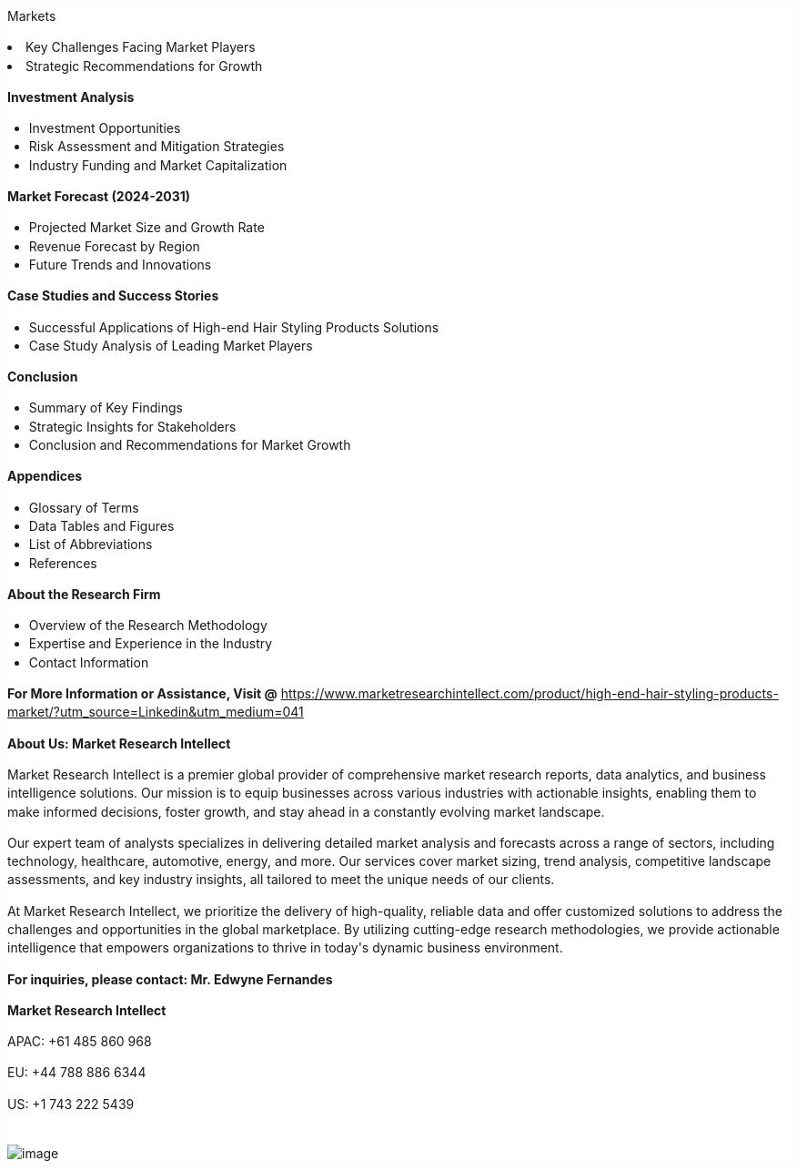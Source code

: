 Markets</li><li>Key Challenges Facing Market Players</li><li>Strategic Recommendations for Growth</li></ul><p><strong>Investment Analysis</strong></p><ul><li>Investment Opportunities</li><li>Risk Assessment and Mitigation Strategies</li><li>Industry Funding and Market Capitalization</li></ul><p><strong>Market Forecast (2024-2031)</strong></p><ul><li>Projected Market Size and Growth Rate</li><li>Revenue Forecast by Region</li><li>Future Trends and Innovations</li></ul><p><strong>Case Studies and Success Stories</strong></p><ul><li>Successful Applications of High-end Hair Styling Products Solutions</li><li>Case Study Analysis of Leading Market Players</li></ul><p><strong>Conclusion</strong></p><ul><li>Summary of Key Findings</li><li>Strategic Insights for Stakeholders</li><li>Conclusion and Recommendations for Market Growth</li></ul><p><strong>Appendices</strong></p><ul><li>Glossary of Terms</li><li>Data Tables and Figures</li><li>List of Abbreviations</li><li>References</li></ul><p><strong>About the Research Firm</strong></p><ul><li>Overview of the Research Methodology</li><li>Expertise and Experience in the Industry</li><li>Contact Information</li></ul></div><div class="article-main__content" data-test-id="publishing-text-block"><p><span class="font-[700]"><strong>For More Information or Assistance, Visit @</strong>&nbsp;<a href="https://www.marketresearchintellect.com/product/high-end-hair-styling-products-market/?utm_source=Linkedin&utm_medium=041">https://www.marketresearchintellect.com/product/high-end-hair-styling-products-market/?utm_source=Linkedin&utm_medium=041</a></span></p><p><strong>About Us: Market Research Intellect</strong></p><p>Market Research Intellect is a premier global provider of comprehensive market research reports, data analytics, and business intelligence solutions. Our mission is to equip businesses across various industries with actionable insights, enabling them to make informed decisions, foster growth, and stay ahead in a constantly evolving market landscape.</p><p>Our expert team of analysts specializes in delivering detailed market analysis and forecasts across a range of sectors, including technology, healthcare, automotive, energy, and more. Our services cover market sizing, trend analysis, competitive landscape assessments, and key industry insights, all tailored to meet the unique needs of our clients.</p><p>At Market Research Intellect, we prioritize the delivery of high-quality, reliable data and offer customized solutions to address the challenges and opportunities in the global marketplace. By utilizing cutting-edge research methodologies, we provide actionable intelligence that empowers organizations to thrive in today's dynamic business environment.</p><p><strong>For inquiries, please contact: Mr. Edwyne Fernandes</strong></p><p><strong>Market Research Intellect</strong></p><p>APAC: +61 485 860 968</p><p>EU: +44 788 886 6344</p><p>US: +1 743 222 5439</p></div><div class="article-main__content" data-test-id="publishing-text-block">&nbsp;</div>
![image](https://github.com/user-attachments/assets/6ef25123-6d35-4776-8869-53a33190232c)
